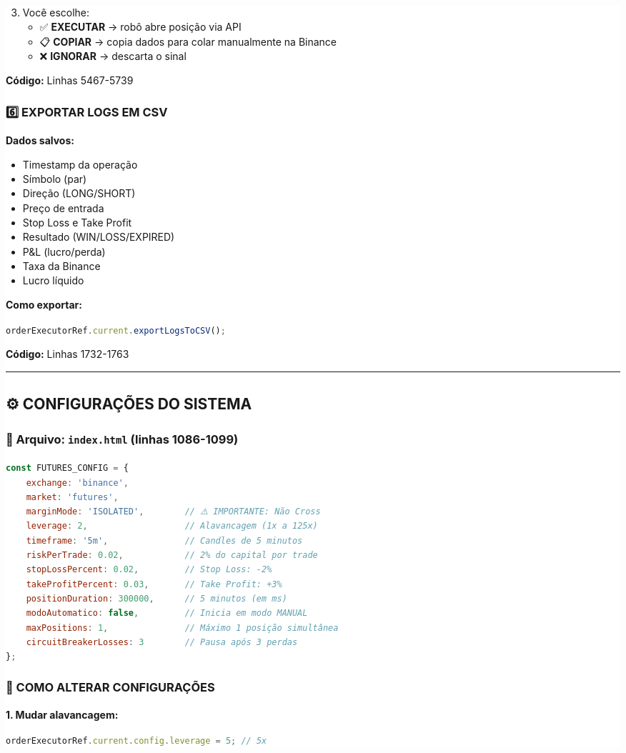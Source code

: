 3. Você escolhe:
   - ✅ **EXECUTAR** → robô abre posição via API
   - 📋 **COPIAR** → copia dados para colar manualmente na Binance
   - ❌ **IGNORAR** → descarta o sinal

**Código:** Linhas 5467-5739

### 6️⃣ EXPORTAR LOGS EM CSV

**Dados salvos:**
- Timestamp da operação
- Símbolo (par)
- Direção (LONG/SHORT)
- Preço de entrada
- Stop Loss e Take Profit
- Resultado (WIN/LOSS/EXPIRED)
- P&L (lucro/perda)
- Taxa da Binance
- Lucro líquido

**Como exportar:**
```javascript
orderExecutorRef.current.exportLogsToCSV();
```

**Código:** Linhas 1732-1763

---

## ⚙️ CONFIGURAÇÕES DO SISTEMA

### 📝 Arquivo: `index.html` (linhas 1086-1099)

```javascript
const FUTURES_CONFIG = {
    exchange: 'binance',
    market: 'futures',
    marginMode: 'ISOLATED',        // ⚠️ IMPORTANTE: Não Cross
    leverage: 2,                   // Alavancagem (1x a 125x)
    timeframe: '5m',               // Candles de 5 minutos
    riskPerTrade: 0.02,            // 2% do capital por trade
    stopLossPercent: 0.02,         // Stop Loss: -2%
    takeProfitPercent: 0.03,       // Take Profit: +3%
    positionDuration: 300000,      // 5 minutos (em ms)
    modoAutomatico: false,         // Inicia em modo MANUAL
    maxPositions: 1,               // Máximo 1 posição simultânea
    circuitBreakerLosses: 3        // Pausa após 3 perdas
};
```

### 🔧 COMO ALTERAR CONFIGURAÇÕES

**1. Mudar alavancagem:**
```javascript
orderExecutorRef.current.config.leverage = 5; // 5x
```
